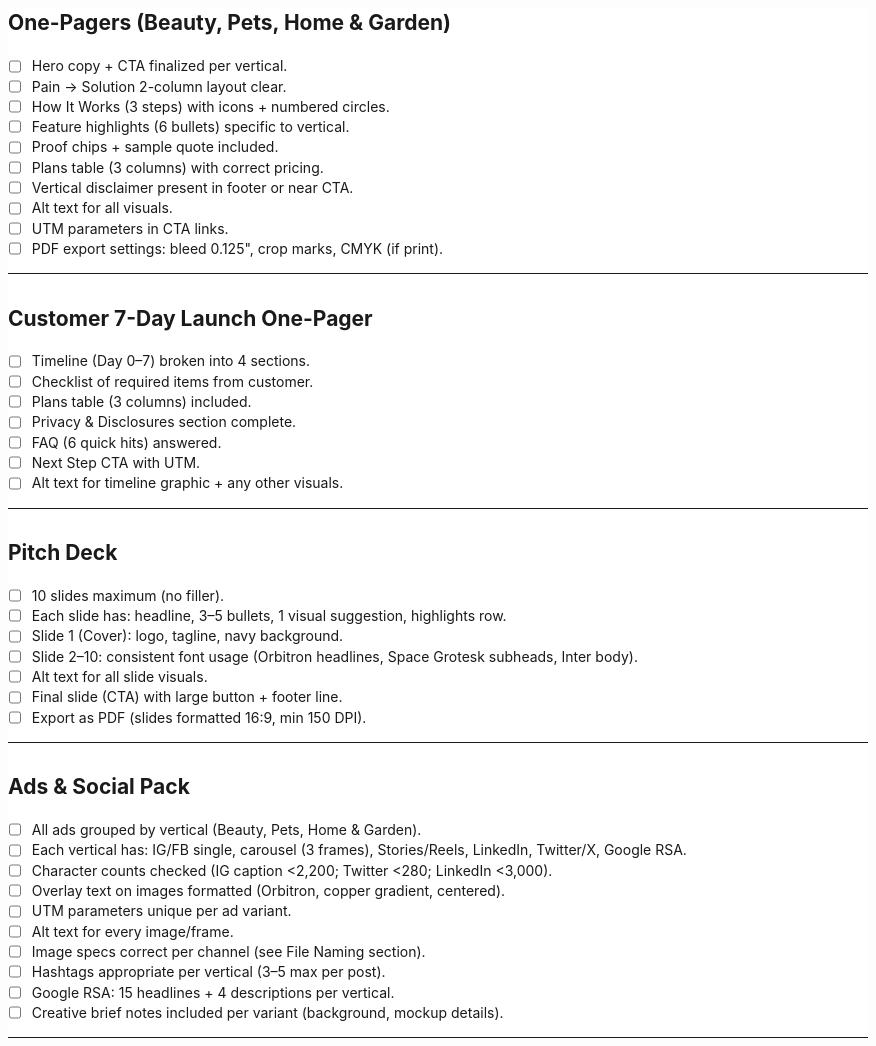 
## One-Pagers (Beauty, Pets, Home & Garden)
- [ ] Hero copy + CTA finalized per vertical.
- [ ] Pain → Solution 2-column layout clear.
- [ ] How It Works (3 steps) with icons + numbered circles.
- [ ] Feature highlights (6 bullets) specific to vertical.
- [ ] Proof chips + sample quote included.
- [ ] Plans table (3 columns) with correct pricing.
- [ ] Vertical disclaimer present in footer or near CTA.
- [ ] Alt text for all visuals.
- [ ] UTM parameters in CTA links.
- [ ] PDF export settings: bleed 0.125", crop marks, CMYK (if print).

---

## Customer 7-Day Launch One-Pager
- [ ] Timeline (Day 0–7) broken into 4 sections.
- [ ] Checklist of required items from customer.
- [ ] Plans table (3 columns) included.
- [ ] Privacy & Disclosures section complete.
- [ ] FAQ (6 quick hits) answered.
- [ ] Next Step CTA with UTM.
- [ ] Alt text for timeline graphic + any other visuals.

---

## Pitch Deck
- [ ] 10 slides maximum (no filler).
- [ ] Each slide has: headline, 3–5 bullets, 1 visual suggestion, highlights row.
- [ ] Slide 1 (Cover): logo, tagline, navy background.
- [ ] Slide 2–10: consistent font usage (Orbitron headlines, Space Grotesk subheads, Inter body).
- [ ] Alt text for all slide visuals.
- [ ] Final slide (CTA) with large button + footer line.
- [ ] Export as PDF (slides formatted 16:9, min 150 DPI).

---

## Ads & Social Pack
- [ ] All ads grouped by vertical (Beauty, Pets, Home & Garden).
- [ ] Each vertical has: IG/FB single, carousel (3 frames), Stories/Reels, LinkedIn, Twitter/X, Google RSA.
- [ ] Character counts checked (IG caption <2,200; Twitter <280; LinkedIn <3,000).
- [ ] Overlay text on images formatted (Orbitron, copper gradient, centered).
- [ ] UTM parameters unique per ad variant.
- [ ] Alt text for every image/frame.
- [ ] Image specs correct per channel (see File Naming section).
- [ ] Hashtags appropriate per vertical (3–5 max per post).
- [ ] Google RSA: 15 headlines + 4 descriptions per vertical.
- [ ] Creative brief notes included per variant (background, mockup details).

---